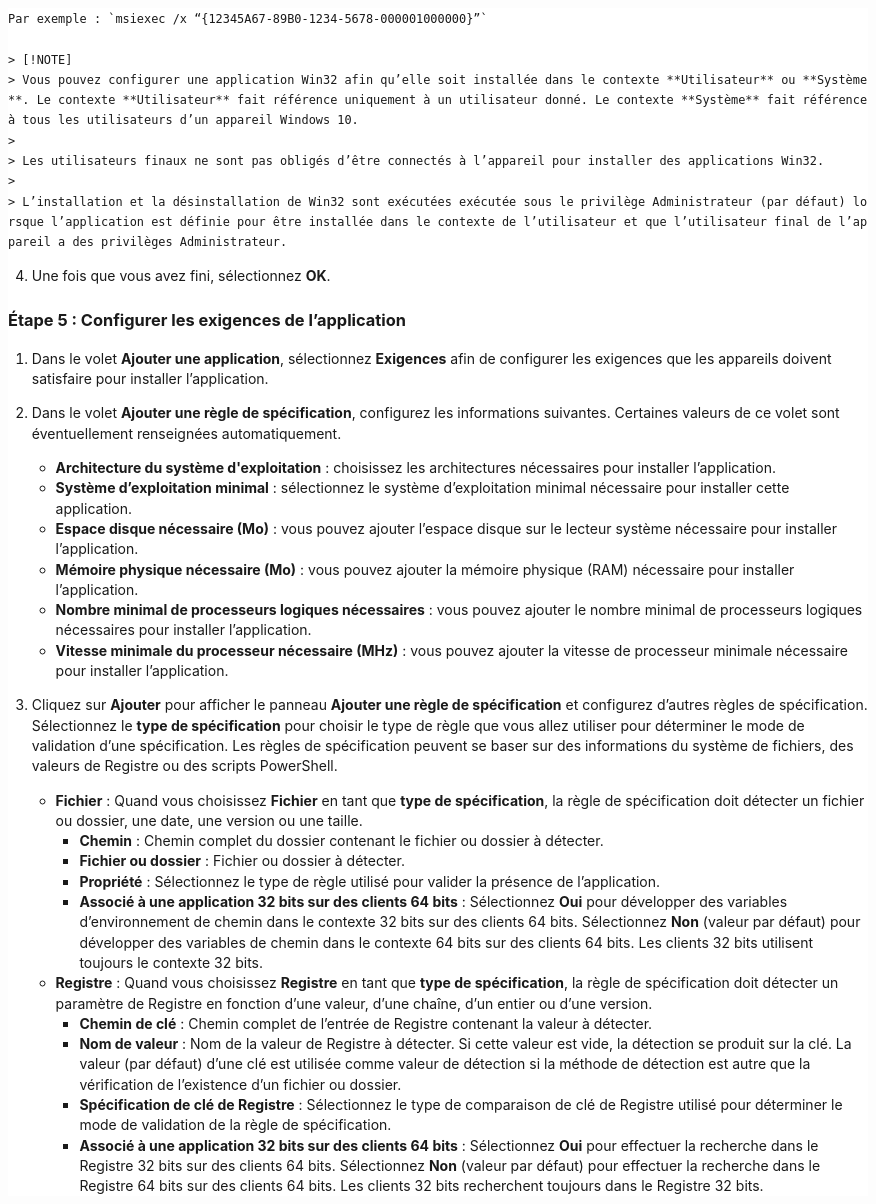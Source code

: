     Par exemple : `msiexec /x “{12345A67-89B0-1234-5678-000001000000}”`

    > [!NOTE]
    > Vous pouvez configurer une application Win32 afin qu’elle soit installée dans le contexte **Utilisateur** ou **Système**. Le contexte **Utilisateur** fait référence uniquement à un utilisateur donné. Le contexte **Système** fait référence à tous les utilisateurs d’un appareil Windows 10.
    >
    > Les utilisateurs finaux ne sont pas obligés d’être connectés à l’appareil pour installer des applications Win32.
    > 
    > L’installation et la désinstallation de Win32 sont exécutées exécutée sous le privilège Administrateur (par défaut) lorsque l’application est définie pour être installée dans le contexte de l’utilisateur et que l’utilisateur final de l’appareil a des privilèges Administrateur.

4. Une fois que vous avez fini, sélectionnez **OK**.

### <a name="step-5-configure-app-requirements"></a>Étape 5 : Configurer les exigences de l’application

1. Dans le volet **Ajouter une application**, sélectionnez **Exigences** afin de configurer les exigences que les appareils doivent satisfaire pour installer l’application.
2. Dans le volet **Ajouter une règle de spécification**, configurez les informations suivantes. Certaines valeurs de ce volet sont éventuellement renseignées automatiquement.
    - **Architecture du système d'exploitation** : choisissez les architectures nécessaires pour installer l’application.
    - **Système d’exploitation minimal** : sélectionnez le système d’exploitation minimal nécessaire pour installer cette application.
    - **Espace disque nécessaire (Mo)** : vous pouvez ajouter l’espace disque sur le lecteur système nécessaire pour installer l’application.
    - **Mémoire physique nécessaire (Mo)** : vous pouvez ajouter la mémoire physique (RAM) nécessaire pour installer l’application.
    - **Nombre minimal de processeurs logiques nécessaires** : vous pouvez ajouter le nombre minimal de processeurs logiques nécessaires pour installer l’application.
    - **Vitesse minimale du processeur nécessaire (MHz)** : vous pouvez ajouter la vitesse de processeur minimale nécessaire pour installer l’application.

3. Cliquez sur **Ajouter** pour afficher le panneau **Ajouter une règle de spécification** et configurez d’autres règles de spécification. Sélectionnez le **type de spécification** pour choisir le type de règle que vous allez utiliser pour déterminer le mode de validation d’une spécification. Les règles de spécification peuvent se baser sur des informations du système de fichiers, des valeurs de Registre ou des scripts PowerShell. 
    - **Fichier** : Quand vous choisissez **Fichier** en tant que **type de spécification**, la règle de spécification doit détecter un fichier ou dossier, une date, une version ou une taille. 
        - **Chemin** : Chemin complet du dossier contenant le fichier ou dossier à détecter.
        - **Fichier ou dossier** : Fichier ou dossier à détecter.
        - **Propriété** : Sélectionnez le type de règle utilisé pour valider la présence de l’application.
        - **Associé à une application 32 bits sur des clients 64 bits** : Sélectionnez **Oui** pour développer des variables d’environnement de chemin dans le contexte 32 bits sur des clients 64 bits. Sélectionnez **Non** (valeur par défaut) pour développer des variables de chemin dans le contexte 64 bits sur des clients 64 bits. Les clients 32 bits utilisent toujours le contexte 32 bits.
    - **Registre** : Quand vous choisissez **Registre** en tant que **type de spécification**, la règle de spécification doit détecter un paramètre de Registre en fonction d’une valeur, d’une chaîne, d’un entier ou d’une version.
        - **Chemin de clé** : Chemin complet de l’entrée de Registre contenant la valeur à détecter.
        - **Nom de valeur** : Nom de la valeur de Registre à détecter. Si cette valeur est vide, la détection se produit sur la clé. La valeur (par défaut) d’une clé est utilisée comme valeur de détection si la méthode de détection est autre que la vérification de l’existence d’un fichier ou dossier.
        - **Spécification de clé de Registre** : Sélectionnez le type de comparaison de clé de Registre utilisé pour déterminer le mode de validation de la règle de spécification.
        - **Associé à une application 32 bits sur des clients 64 bits** : Sélectionnez **Oui** pour effectuer la recherche dans le Registre 32 bits sur des clients 64 bits. Sélectionnez **Non** (valeur par défaut) pour effectuer la recherche dans le Registre 64 bits sur des clients 64 bits. Les clients 32 bits recherchent toujours dans le Registre 32 bits.